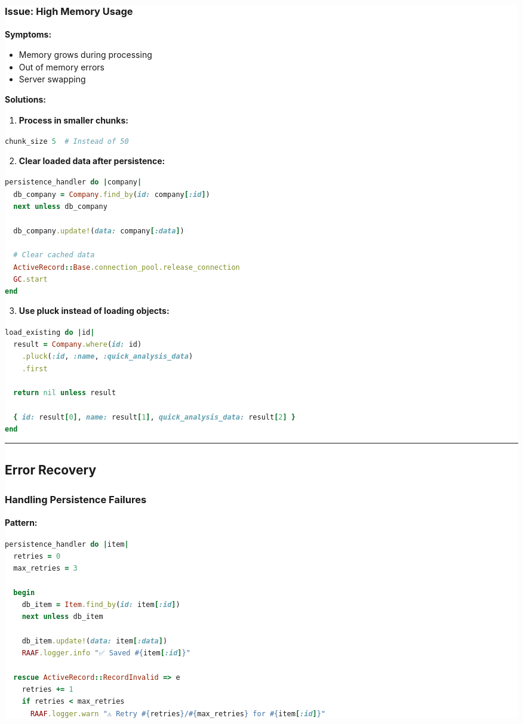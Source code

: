 ```ruby
```

### Issue: High Memory Usage

**Symptoms:**
- Memory grows during processing
- Out of memory errors
- Server swapping

**Solutions:**

1. **Process in smaller chunks:**
```ruby
chunk_size 5  # Instead of 50
```

2. **Clear loaded data after persistence:**
```ruby
persistence_handler do |company|
  db_company = Company.find_by(id: company[:id])
  next unless db_company

  db_company.update!(data: company[:data])

  # Clear cached data
  ActiveRecord::Base.connection_pool.release_connection
  GC.start
end
```

3. **Use pluck instead of loading objects:**
```ruby
load_existing do |id|
  result = Company.where(id: id)
    .pluck(:id, :name, :quick_analysis_data)
    .first

  return nil unless result

  { id: result[0], name: result[1], quick_analysis_data: result[2] }
end
```

---

## Error Recovery

### Handling Persistence Failures

**Pattern:**
```ruby
persistence_handler do |item|
  retries = 0
  max_retries = 3

  begin
    db_item = Item.find_by(id: item[:id])
    next unless db_item

    db_item.update!(data: item[:data])
    RAAF.logger.info "✅ Saved #{item[:id]}"

  rescue ActiveRecord::RecordInvalid => e
    retries += 1
    if retries < max_retries
      RAAF.logger.warn "⚠️ Retry #{retries}/#{max_retries} for #{item[:id]}"
```